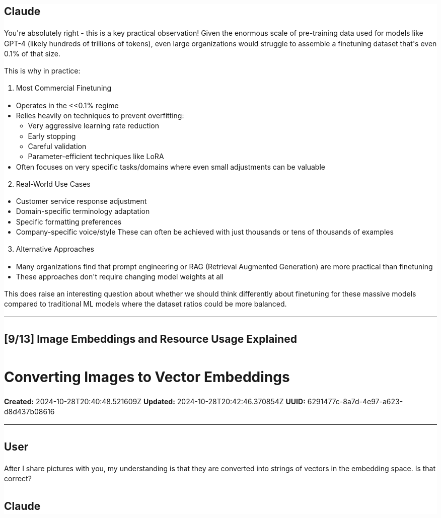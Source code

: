 ## Claude

 You're absolutely right - this is a key practical observation! Given the enormous scale of pre-training data used for models like GPT-4 (likely hundreds of trillions of tokens), even large organizations would struggle to assemble a finetuning dataset that's even 0.1% of that size.

This is why in practice:

1. Most Commercial Finetuning
- Operates in the <<0.1% regime
- Relies heavily on techniques to prevent overfitting:
  - Very aggressive learning rate reduction
  - Early stopping
  - Careful validation
  - Parameter-efficient techniques like LoRA
- Often focuses on very specific tasks/domains where even small adjustments can be valuable

2. Real-World Use Cases
- Customer service response adjustment
- Domain-specific terminology adaptation
- Specific formatting preferences
- Company-specific voice/style
These can often be achieved with just thousands or tens of thousands of examples

3. Alternative Approaches
- Many organizations find that prompt engineering or RAG (Retrieval Augmented Generation) are more practical than finetuning
- These approaches don't require changing model weights at all

This does raise an interesting question about whether we should think differently about finetuning for these massive models compared to traditional ML models where the dataset ratios could be more balanced.



---

## [9/13] Image Embeddings and Resource Usage Explained

# Converting Images to Vector Embeddings

**Created:** 2024-10-28T20:40:48.521609Z
**Updated:** 2024-10-28T20:42:46.370854Z
**UUID:** 6291477c-8a7d-4e97-a623-d8d437b08616

---

## User

After I share pictures with you, my understanding is that they are converted into strings of vectors in the embedding space. Is that correct?

## Claude
